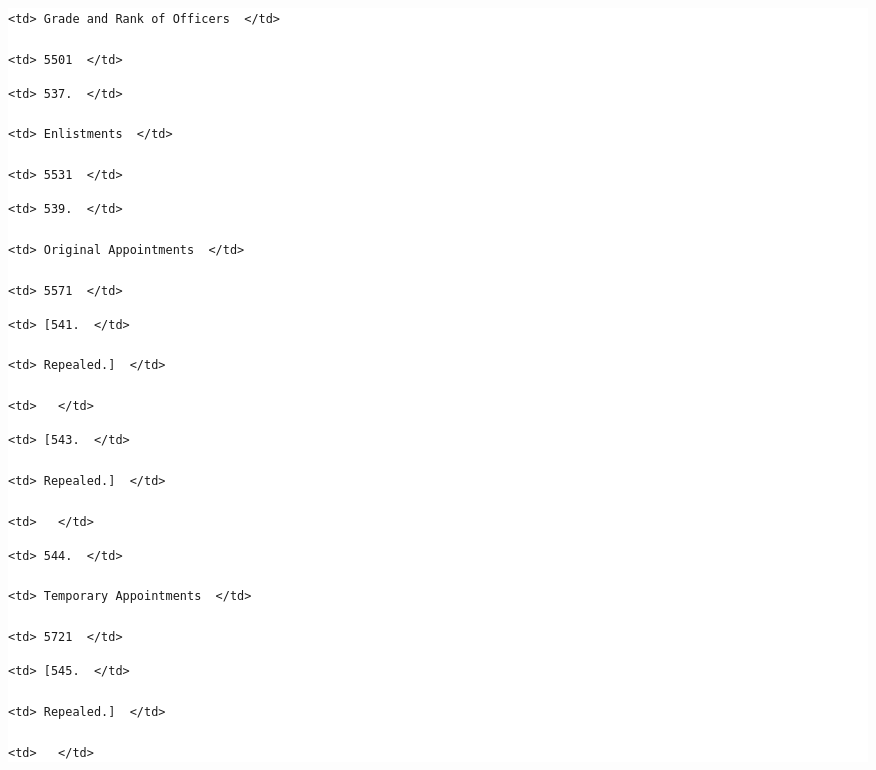     <td> Grade and Rank of Officers  </td>

    <td> 5501  </td>

  </tr>

  <tr>

    <td> 537.  </td>

    <td> Enlistments  </td>

    <td> 5531  </td>

  </tr>

  <tr>

    <td> 539.  </td>

    <td> Original Appointments  </td>

    <td> 5571  </td>

  </tr>

  <tr>

    <td> [541.  </td>

    <td> Repealed.]  </td>

    <td>   </td>

  </tr>

  <tr>

    <td> [543.  </td>

    <td> Repealed.]  </td>

    <td>   </td>

  </tr>

  <tr>

    <td> 544.  </td>

    <td> Temporary Appointments  </td>

    <td> 5721  </td>

  </tr>

  <tr>

    <td> [545.  </td>

    <td> Repealed.]  </td>

    <td>   </td>

  </tr>
